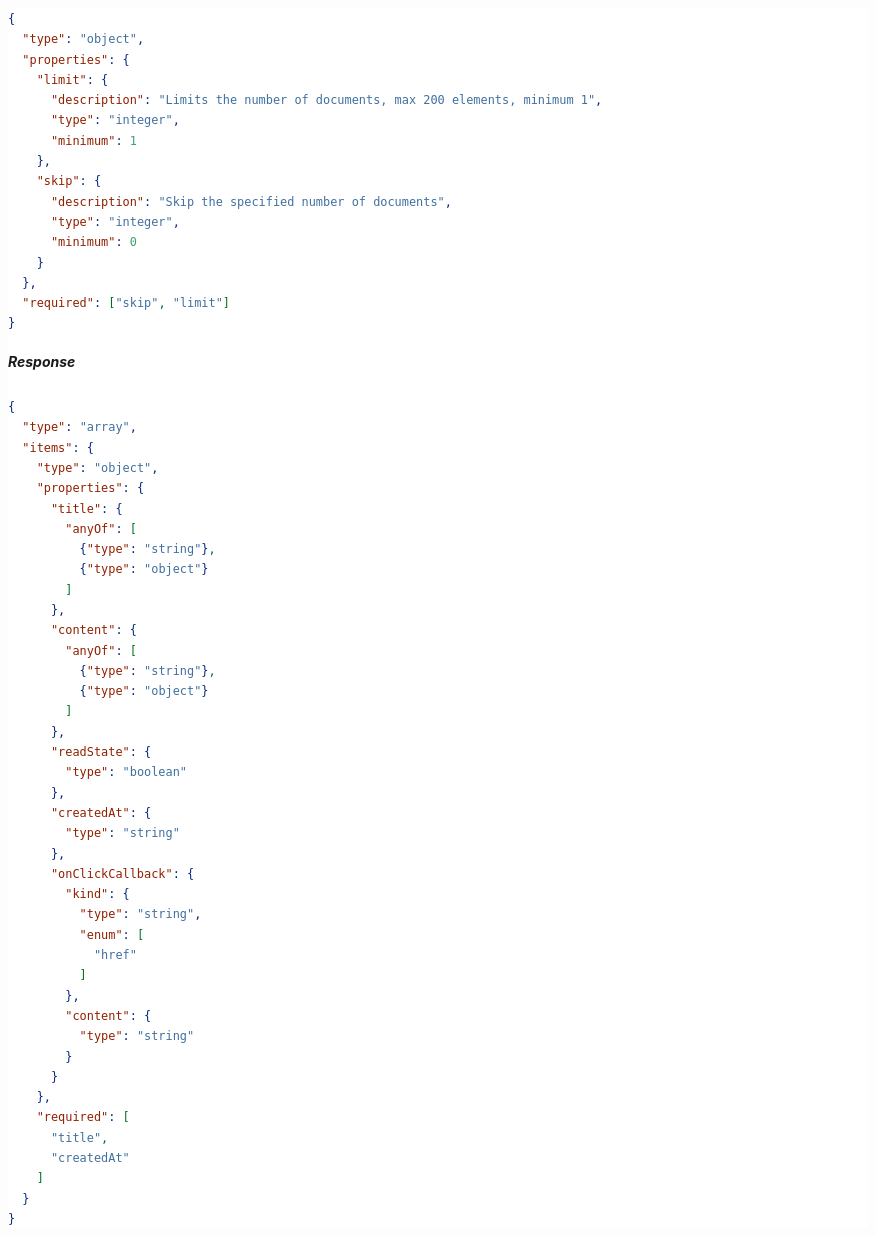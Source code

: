 ```json
{
  "type": "object",
  "properties": {
    "limit": {
      "description": "Limits the number of documents, max 200 elements, minimum 1",
      "type": "integer",
      "minimum": 1
    },
    "skip": {
      "description": "Skip the specified number of documents",
      "type": "integer",
      "minimum": 0
    }
  },
  "required": ["skip", "limit"]
}
```

##### Response

```json
{
  "type": "array",
  "items": {
    "type": "object",
    "properties": {
      "title": {
        "anyOf": [
          {"type": "string"},
          {"type": "object"}
        ]
      },
      "content": {
        "anyOf": [
          {"type": "string"},
          {"type": "object"}
        ]
      },
      "readState": {
        "type": "boolean"
      },
      "createdAt": {
        "type": "string"
      },
      "onClickCallback": {
        "kind": {
          "type": "string",
          "enum": [
            "href"
          ]
        },
        "content": {
          "type": "string"
        }
      }
    },
    "required": [
      "title",
      "createdAt"
    ]
  }
}
```


[anchor]: https://developer.mozilla.org/en-US/docs/Web/HTML/Element/a
[replace]: https://developer.mozilla.org/en-US/docs/Web/API/Location/replace
[pushState]: https://developer.mozilla.org/en-US/docs/Web/API/History/pushState
[history]: https://developer.mozilla.org/en-US/docs/Web/API/History
[localized-text]: ../40_core_concepts.md#localization-and-i18n
[bk-state-adapter]: ./510_state_adapter.md
[add-filter]: ../70_events.md#add-filter